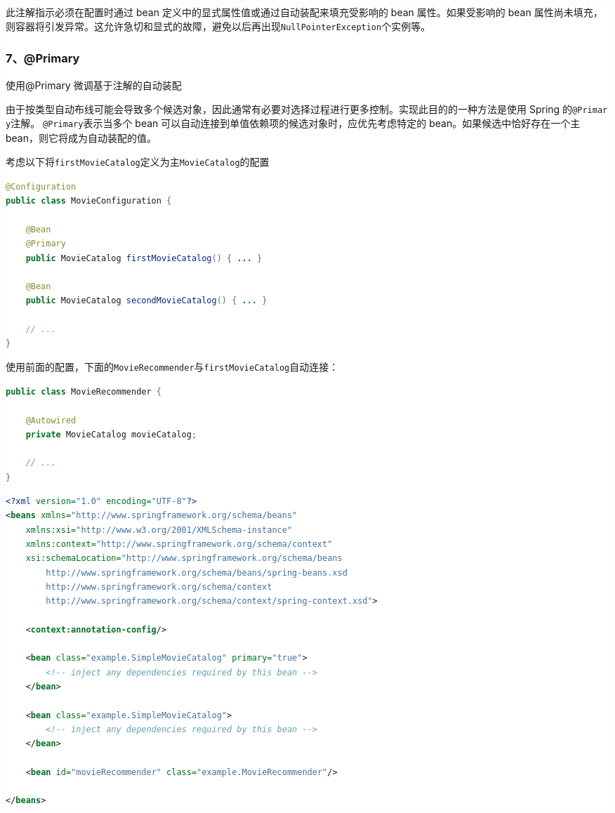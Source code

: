 此注解指示必须在配置时通过 bean 定义中的显式属性值或通过自动装配来填充受影响的 bean 属性。如果受影响的 bean 属性尚未填充，则容器将引发异常。这允许急切和显式的故障，避免以后再出现`NullPointerException`个实例等。

### 7、@Primary 

使用@Primary 微调基于注解的自动装配

由于按类型自动布线可能会导致多个候选对象，因此通常有必要对选择过程进行更多控制。实现此目的的一种方法是使用 Spring 的`@Primary`注解。 `@Primary`表示当多个 bean 可以自动连接到单值依赖项的候选对象时，应优先考虑特定的 bean。如果候选中恰好存在一个主 bean，则它将成为自动装配的值。

考虑以下将`firstMovieCatalog`定义为主`MovieCatalog`的配置

```java
@Configuration
public class MovieConfiguration {

    @Bean
    @Primary
    public MovieCatalog firstMovieCatalog() { ... }

    @Bean
    public MovieCatalog secondMovieCatalog() { ... }

    // ...
}
```

使用前面的配置，下面的`MovieRecommender`与`firstMovieCatalog`自动连接：

```java
public class MovieRecommender {

    @Autowired
    private MovieCatalog movieCatalog;

    // ...
}
```

```xml
<?xml version="1.0" encoding="UTF-8"?>
<beans xmlns="http://www.springframework.org/schema/beans"
    xmlns:xsi="http://www.w3.org/2001/XMLSchema-instance"
    xmlns:context="http://www.springframework.org/schema/context"
    xsi:schemaLocation="http://www.springframework.org/schema/beans
        http://www.springframework.org/schema/beans/spring-beans.xsd
        http://www.springframework.org/schema/context
        http://www.springframework.org/schema/context/spring-context.xsd">

    <context:annotation-config/>

    <bean class="example.SimpleMovieCatalog" primary="true">
        <!-- inject any dependencies required by this bean -->
    </bean>

    <bean class="example.SimpleMovieCatalog">
        <!-- inject any dependencies required by this bean -->
    </bean>

    <bean id="movieRecommender" class="example.MovieRecommender"/>

</beans>
```
